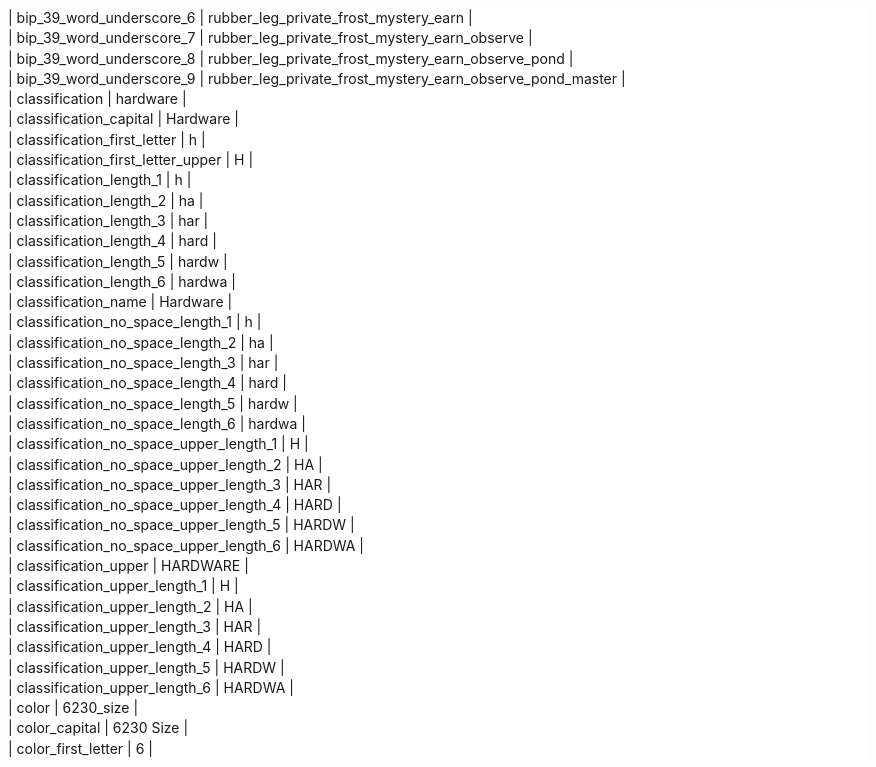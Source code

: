 | bip_39_word_underscore_6 | rubber_leg_private_frost_mystery_earn |  
| bip_39_word_underscore_7 | rubber_leg_private_frost_mystery_earn_observe |  
| bip_39_word_underscore_8 | rubber_leg_private_frost_mystery_earn_observe_pond |  
| bip_39_word_underscore_9 | rubber_leg_private_frost_mystery_earn_observe_pond_master |  
| classification | hardware |  
| classification_capital | Hardware |  
| classification_first_letter | h |  
| classification_first_letter_upper | H |  
| classification_length_1 | h |  
| classification_length_2 | ha |  
| classification_length_3 | har |  
| classification_length_4 | hard |  
| classification_length_5 | hardw |  
| classification_length_6 | hardwa |  
| classification_name | Hardware |  
| classification_no_space_length_1 | h |  
| classification_no_space_length_2 | ha |  
| classification_no_space_length_3 | har |  
| classification_no_space_length_4 | hard |  
| classification_no_space_length_5 | hardw |  
| classification_no_space_length_6 | hardwa |  
| classification_no_space_upper_length_1 | H |  
| classification_no_space_upper_length_2 | HA |  
| classification_no_space_upper_length_3 | HAR |  
| classification_no_space_upper_length_4 | HARD |  
| classification_no_space_upper_length_5 | HARDW |  
| classification_no_space_upper_length_6 | HARDWA |  
| classification_upper | HARDWARE |  
| classification_upper_length_1 | H |  
| classification_upper_length_2 | HA |  
| classification_upper_length_3 | HAR |  
| classification_upper_length_4 | HARD |  
| classification_upper_length_5 | HARDW |  
| classification_upper_length_6 | HARDWA |  
| color | 6230_size |  
| color_capital | 6230 Size |  
| color_first_letter | 6 |  